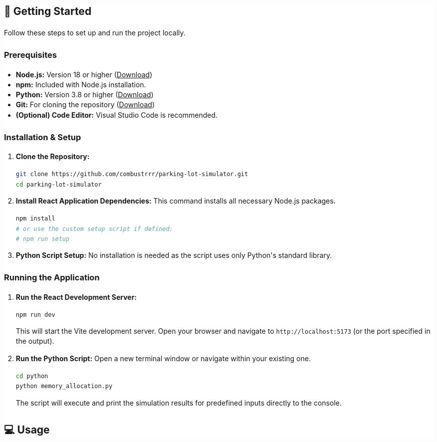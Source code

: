 ## 🚀 Getting Started

Follow these steps to set up and run the project locally.

### Prerequisites

*   **Node.js:** Version 18 or higher ([Download](https://nodejs.org/))
*   **npm:** Included with Node.js installation.
*   **Python:** Version 3.8 or higher ([Download](https://python.org/))
*   **Git:** For cloning the repository ([Download](https://git-scm.com/))
*   **(Optional) Code Editor:** Visual Studio Code is recommended.

### Installation & Setup

1.  **Clone the Repository:**
    ```bash
    git clone https://github.com/combustrrr/parking-lot-simulator.git
    cd parking-lot-simulator
    ```

2.  **Install React Application Dependencies:**
    This command installs all necessary Node.js packages.
    ```bash
    npm install
    # or use the custom setup script if defined:
    # npm run setup
    ```

3.  **Python Script Setup:**
    No installation is needed as the script uses only Python's standard library.

### Running the Application

1.  **Run the React Development Server:**
    ```bash
    npm run dev
    ```
    This will start the Vite development server. Open your browser and navigate to `http://localhost:5173` (or the port specified in the output).

2.  **Run the Python Script:**
    Open a new terminal window or navigate within your existing one.
    ```bash
    cd python
    python memory_allocation.py
    ```
    The script will execute and print the simulation results for predefined inputs directly to the console.

## 💻 Usage
